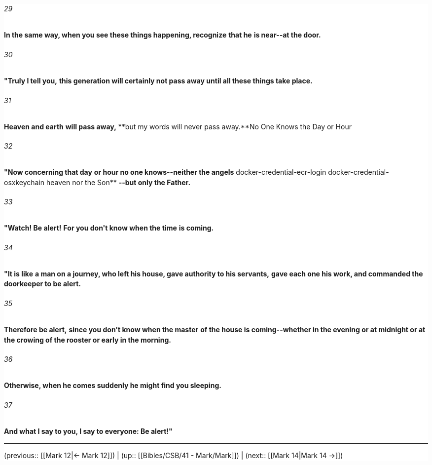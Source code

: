 ###### 29 
**In the same way, when you see these things happening, recognize** **that he** **is near--at the door.** 

###### 30 
**"Truly I tell you,** **this generation will certainly not pass away until all these things take place.** 

###### 31 
**Heaven and earth** **will pass away,** **but my words will never pass away.**No One Knows the Day or Hour 

###### 32 
**"Now concerning that day** **or hour no one knows--neither the angels** docker-credential-ecr-login docker-credential-osxkeychain heaven nor the Son** **--but only the Father.** 

###### 33 
**"Watch! Be alert!** **For you don't know when the time** **is coming.** 

###### 34 
**"It is like** **a man on a journey, who left his house, gave authority to his servants,** **gave each one his work, and commanded the doorkeeper to be alert.** 

###### 35 
**Therefore be alert,** **since you don't know when the master** **of the house is coming--whether in the evening or at midnight or at the crowing of the rooster or early in the morning.** 

###### 36 
**Otherwise, when he comes suddenly he might find you sleeping.** 

###### 37 
**And what I say to you, I say to everyone: Be alert!"**

***

(previous:: [[Mark 12|← Mark 12]]) | (up:: [[Bibles/CSB/41 - Mark/Mark]]) | (next:: [[Mark 14|Mark 14 →]])
